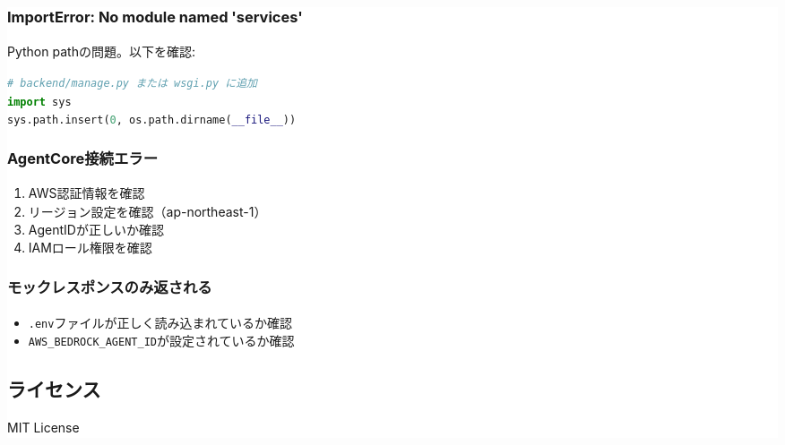 ### ImportError: No module named 'services'

Python pathの問題。以下を確認:
```python
# backend/manage.py または wsgi.py に追加
import sys
sys.path.insert(0, os.path.dirname(__file__))
```

### AgentCore接続エラー

1. AWS認証情報を確認
2. リージョン設定を確認（ap-northeast-1）
3. AgentIDが正しいか確認
4. IAMロール権限を確認

### モックレスポンスのみ返される

- `.env`ファイルが正しく読み込まれているか確認
- `AWS_BEDROCK_AGENT_ID`が設定されているか確認

## ライセンス

MIT License

